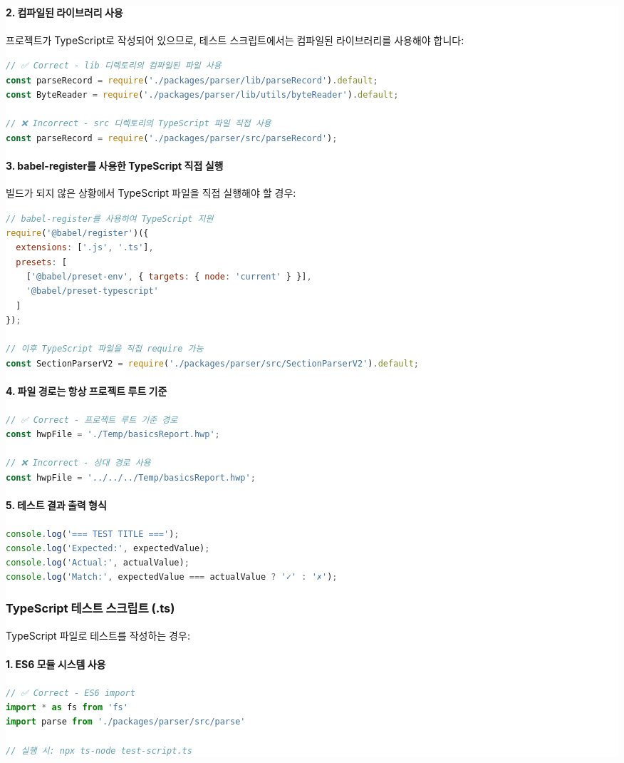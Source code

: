 #### 2. 컴파일된 라이브러리 사용
프로젝트가 TypeScript로 작성되어 있으므로, 테스트 스크립트에서는 컴파일된 라이브러리를 사용해야 합니다:

```javascript
// ✅ Correct - lib 디렉토리의 컴파일된 파일 사용
const parseRecord = require('./packages/parser/lib/parseRecord').default;
const ByteReader = require('./packages/parser/lib/utils/byteReader').default;

// ❌ Incorrect - src 디렉토리의 TypeScript 파일 직접 사용
const parseRecord = require('./packages/parser/src/parseRecord');
```

#### 3. babel-register를 사용한 TypeScript 직접 실행
빌드가 되지 않은 상황에서 TypeScript 파일을 직접 실행해야 할 경우:

```javascript
// babel-register를 사용하여 TypeScript 지원
require('@babel/register')({
  extensions: ['.js', '.ts'],
  presets: [
    ['@babel/preset-env', { targets: { node: 'current' } }],
    '@babel/preset-typescript'
  ]
});

// 이후 TypeScript 파일을 직접 require 가능
const SectionParserV2 = require('./packages/parser/src/SectionParserV2').default;
```

#### 4. 파일 경로는 항상 프로젝트 루트 기준
```javascript
// ✅ Correct - 프로젝트 루트 기준 경로
const hwpFile = './Temp/basicsReport.hwp';

// ❌ Incorrect - 상대 경로 사용
const hwpFile = '../../../Temp/basicsReport.hwp';
```

#### 5. 테스트 결과 출력 형식
```javascript
console.log('=== TEST TITLE ===');
console.log('Expected:', expectedValue);
console.log('Actual:', actualValue);
console.log('Match:', expectedValue === actualValue ? '✓' : '✗');
```

### TypeScript 테스트 스크립트 (.ts)

TypeScript 파일로 테스트를 작성하는 경우:

#### 1. ES6 모듈 시스템 사용
```typescript
// ✅ Correct - ES6 import
import * as fs from 'fs'
import parse from './packages/parser/src/parse'

// 실행 시: npx ts-node test-script.ts
```
